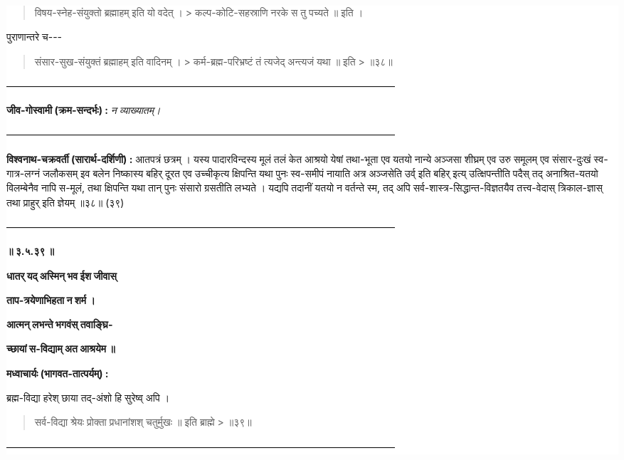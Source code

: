 > विषय-स्नेह-संयुक्तो ब्रह्माहम् इति यो वदेत् । >
> कल्प-कोटि-सहस्राणि नरके स तु पच्यते ॥ इति ।

पुराणान्तरे च---

> संसार-सुख-संयुक्तं ब्रह्माहम् इति वादिनम् । >
> कर्म-ब्रह्म-परिभ्रष्टं तं त्यजेद् अन्त्यजं यथा ॥ इति > ॥३८॥

———————————————————————————————————————

**जीव-गोस्वामी (क्रम-सन्दर्भः) :** *न व्याख्यातम्।*

———————————————————————————————————————

**विश्वनाथ-चक्रवर्ती (सारार्थ-दर्शिणी) :** आतपत्रं छत्रम् । यस्य पादारविन्दस्य मूलं तलं केत आश्रयो येषां तथा-भूता एव यतयो नान्ये अञ्जसा शीघ्रम् एव उरु समूलम् एव संसार-दुःखं स्व-गात्र-लग्नं जलौकसम् इव बलेन निष्कास्य बहिर् दूरत एव उच्चीकृत्य क्षिपन्ति यथा पुनः स्व-समीपं नायाति अत्र अञ्जसेति उर्व् इति बहिर् इत्य् उत्क्षिपन्तीति पदैस् तद् अनाश्रित-यतयो विलम्बेनैव नापि स-मूलं, तथा क्षिपन्ति यथा तान् पुनः संसारो ग्रसतीति लभ्यते । यद्यपि तदानीं यतयो न वर्तन्ते स्म, तद् अपि सर्व-शास्त्र-सिद्धान्त-विज्ञतयैव तत्त्व-वेदास् त्रिकाल-ज्ञास् तथा प्राहुर् इति ज्ञेयम् ॥३८॥ (३९)

———————————————————————————————————————

**॥ ३.५.३९ ॥**

**धातर् यद् अस्मिन् भव ईश जीवास्**

**ताप-त्रयेणाभिहता न शर्म ।**

**आत्मन् लभन्ते भगवंस् तवाङ्घ्रि-**

**च्छायां स-विद्याम् अत आश्रयेम ॥**

**मध्वाचार्यः (भागवत-तात्पर्यम्) :**

ब्रह्म-विद्या हरेश् छाया तद्-अंशो हि सुरेष्व् अपि ।

> सर्व-विद्या श्रेयः प्रोक्ता प्रधानांशश् चतुर्मुखः ॥ इति ब्राह्मे > ॥३९॥

———————————————————————————————————————

